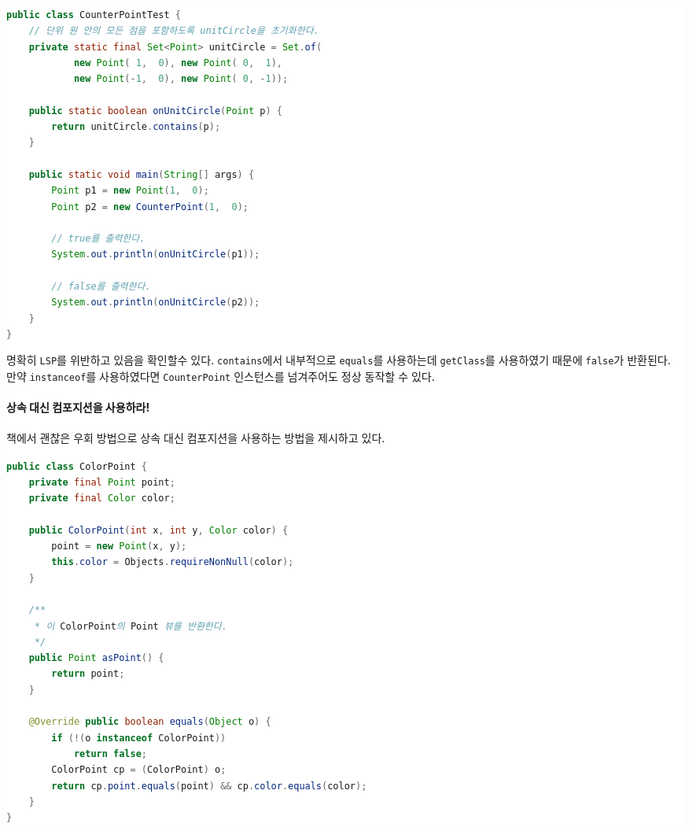 ```java
public class CounterPointTest {
    // 단위 원 안의 모든 점을 포함하도록 unitCircle을 초기화한다. 
    private static final Set<Point> unitCircle = Set.of(
            new Point( 1,  0), new Point( 0,  1),
            new Point(-1,  0), new Point( 0, -1));

    public static boolean onUnitCircle(Point p) {
        return unitCircle.contains(p);
    }

    public static void main(String[] args) {
        Point p1 = new Point(1,  0);
        Point p2 = new CounterPoint(1,  0);

        // true를 출력한다.
        System.out.println(onUnitCircle(p1));

        // false를 출력한다.
        System.out.println(onUnitCircle(p2));
    }
}
```
명확히 `LSP`를 위반하고 있음을 확인할수 있다. `contains`에서 내부적으로 `equals`를 사용하는데 `getClass`를 사용하였기 때문에 `false`가 반환된다. 만약 `instanceof`를 사용하였다면
`CounterPoint` 인스턴스를 넘겨주어도 정상 동작할 수 있다.

#### 상속 대신 컴포지션을 사용하라!
책에서 괜찮은 우회 방법으로 상속 대신 컴포지션을 사용하는 방법을 제시하고 있다.

```java
public class ColorPoint {
    private final Point point;
    private final Color color;

    public ColorPoint(int x, int y, Color color) {
        point = new Point(x, y);
        this.color = Objects.requireNonNull(color);
    }

    /**
     * 이 ColorPoint의 Point 뷰를 반환한다.
     */
    public Point asPoint() {
        return point;
    }

    @Override public boolean equals(Object o) {
        if (!(o instanceof ColorPoint))
            return false;
        ColorPoint cp = (ColorPoint) o;
        return cp.point.equals(point) && cp.color.equals(color);
    }
}    
```
